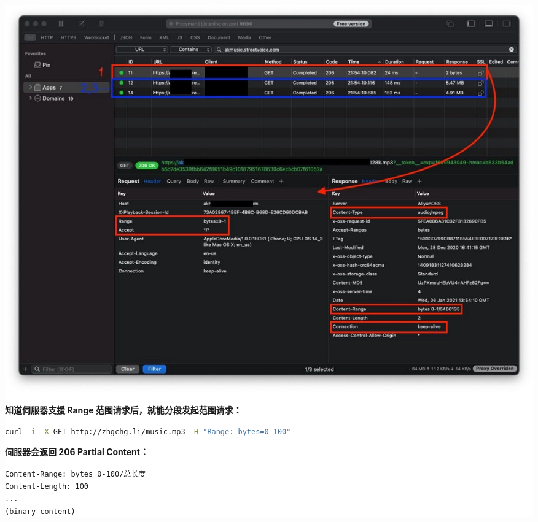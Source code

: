 ![](/assets/6ce488898003/1*IP55kaFB3NES3QWZ7Mf-aw.jpeg)



**知道伺服器支援 Range 范围请求后，就能分段发起范围请求：**



```bash
curl -i -X GET http://zhgchg.li/music.mp3 -H "Range: bytes=0–100"
```



**伺服器会返回 206 Partial Content：**



```
Content-Range: bytes 0-100/总长度
Content-Length: 100
...
(binary content)
```

